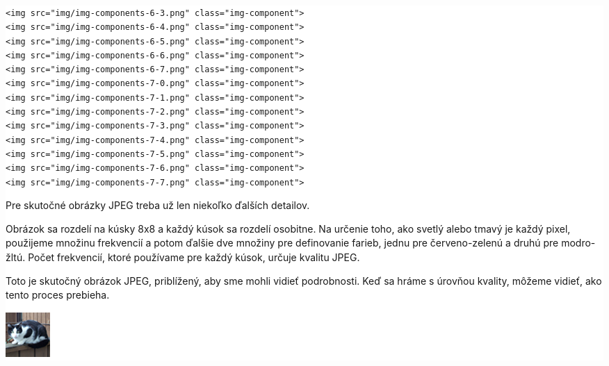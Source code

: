     <img src="img/img-components-6-3.png" class="img-component">
    <img src="img/img-components-6-4.png" class="img-component">
    <img src="img/img-components-6-5.png" class="img-component">
    <img src="img/img-components-6-6.png" class="img-component">
    <img src="img/img-components-6-7.png" class="img-component">
    <img src="img/img-components-7-0.png" class="img-component">
    <img src="img/img-components-7-1.png" class="img-component">
    <img src="img/img-components-7-2.png" class="img-component">
    <img src="img/img-components-7-3.png" class="img-component">
    <img src="img/img-components-7-4.png" class="img-component">
    <img src="img/img-components-7-5.png" class="img-component">
    <img src="img/img-components-7-6.png" class="img-component">
    <img src="img/img-components-7-7.png" class="img-component">
</div>
</div>

Pre skutočné obrázky JPEG treba už len niekoľko ďalších detailov.

Obrázok sa rozdelí na kúsky 8x8 a každý kúsok sa rozdelí osobitne. Na určenie toho, ako svetlý alebo tmavý je každý pixel, použijeme množinu frekvencií a potom ďalšie dve množiny pre definovanie farieb, jednu pre červeno-zelenú a druhú pre modro-žltú. Počet frekvencií, ktoré používame pre každý kúsok, určuje kvalitu JPEG.

Toto je skutočný obrázok JPEG, priblížený, aby sme mohli vidieť podrobnosti. Keď sa hráme s úrovňou kvality, môžeme vidieť, ako tento proces prebieha.

<div id="jpeg-example" class="sketch">
    <img src="img/cat.png" class="sketch-child clear-pixels">
</div>
